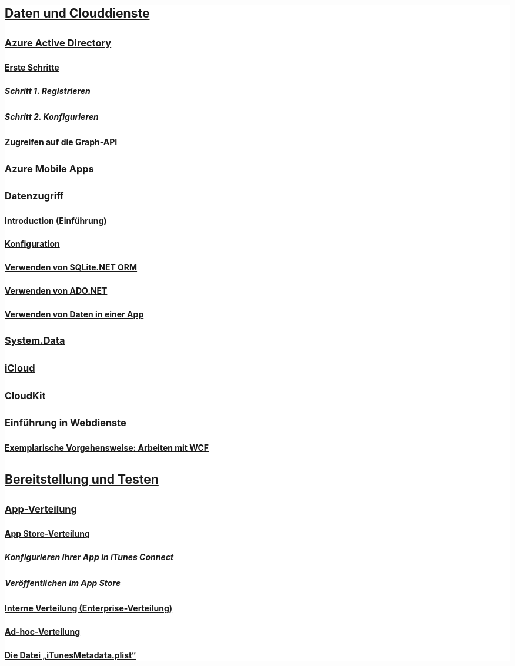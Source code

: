 ## [Daten und Clouddienste](data-cloud/index.md)
### [Azure Active Directory](~/cross-platform/data-cloud/active-directory/index.md?context=xamarin/ios)
#### [Erste Schritte](~/cross-platform/data-cloud/active-directory/get-started/index.md?context=xamarin/ios)
##### [Schritt 1. Registrieren](~/cross-platform/data-cloud/active-directory/get-started/register.md?context=xamarin/ios)
##### [Schritt 2. Konfigurieren](~/cross-platform/data-cloud/active-directory/get-started/configure.md?context=xamarin/ios)
#### [Zugreifen auf die Graph-API](~/cross-platform/data-cloud/active-directory/graph.md?context=xamarin/ios)
### [Azure Mobile Apps](~/cross-platform/data-cloud/mobile-apps.md)
### [Datenzugriff](data-cloud/data/index.md)
#### [Introduction (Einführung)](data-cloud/data/introduction.md)
#### [Konfiguration](data-cloud/data/configuration.md)
#### [Verwenden von SQLite.NET ORM](data-cloud/data/using-sqlite-orm.md)
#### [Verwenden von ADO.NET](data-cloud/data/using-adonet.md)
#### [Verwenden von Daten in einer App](data-cloud/data/using-data-in-an-app.md)
### [System.Data](data-cloud/system.data.md)
### [iCloud](data-cloud/introduction-to-icloud.md)
### [CloudKit](data-cloud/intro-to-cloudkit.md)

### [Einführung in Webdienste](~/cross-platform/data-cloud/web-services/index.md?context=xamarin/ios)
#### [Exemplarische Vorgehensweise: Arbeiten mit WCF](~/cross-platform/data-cloud/web-services/walkthrough-working-with-wcf.md?context=xamarin/ios)
## [Bereitstellung und Testen](deploy-test/index.md)
### [App-Verteilung](deploy-test/app-distribution/index.md)
#### [App Store-Verteilung](deploy-test/app-distribution/app-store-distribution/index.md)
##### [Konfigurieren Ihrer App in iTunes Connect](deploy-test/app-distribution/app-store-distribution/itunesconnect.md)
##### [Veröffentlichen im App Store](deploy-test/app-distribution/app-store-distribution/publishing-to-the-app-store.md)
#### [Interne Verteilung (Enterprise-Verteilung)](deploy-test/app-distribution/in-house-distribution.md)
#### [Ad-hoc-Verteilung](deploy-test/app-distribution/ad-hoc-distribution.md)
#### [Die Datei „iTunesMetadata.plist“](deploy-test/app-distribution/itunesmetadata.md)